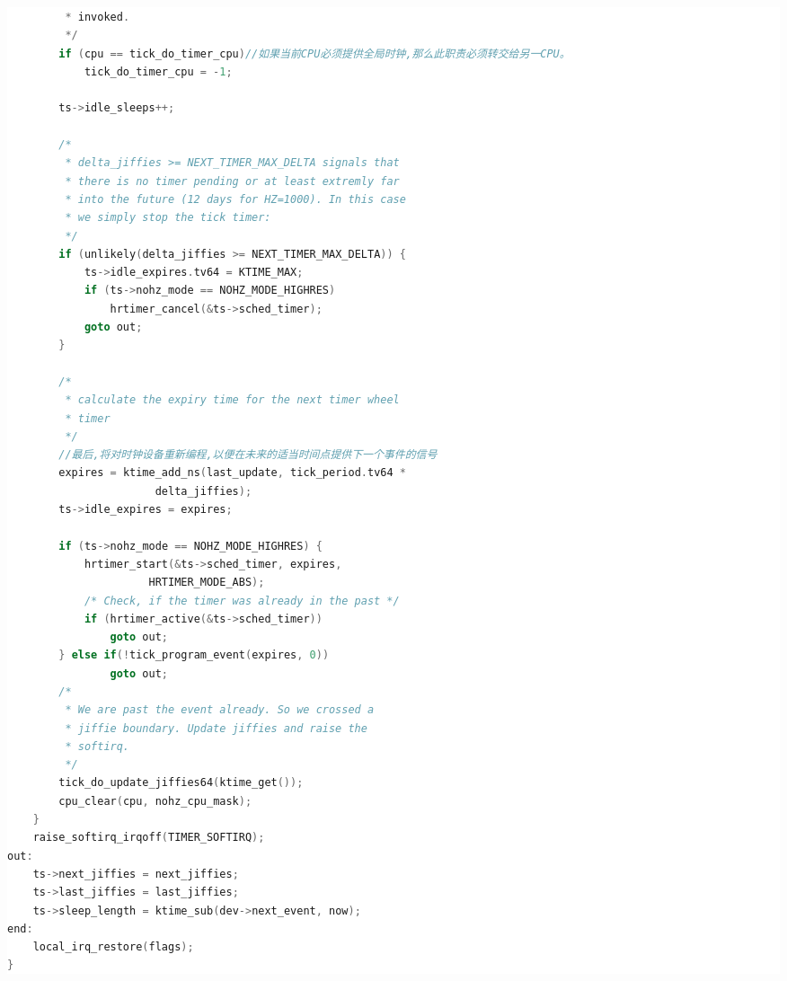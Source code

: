 ```c
		 * invoked.
		 */
		if (cpu == tick_do_timer_cpu)//如果当前CPU必须提供全局时钟,那么此职责必须转交给另一CPU。
			tick_do_timer_cpu = -1;

		ts->idle_sleeps++;

		/*
		 * delta_jiffies >= NEXT_TIMER_MAX_DELTA signals that
		 * there is no timer pending or at least extremly far
		 * into the future (12 days for HZ=1000). In this case
		 * we simply stop the tick timer:
		 */
		if (unlikely(delta_jiffies >= NEXT_TIMER_MAX_DELTA)) {
			ts->idle_expires.tv64 = KTIME_MAX;
			if (ts->nohz_mode == NOHZ_MODE_HIGHRES)
				hrtimer_cancel(&ts->sched_timer);
			goto out;
		}

		/*
		 * calculate the expiry time for the next timer wheel
		 * timer
		 */
		//最后,将对时钟设备重新编程,以便在未来的适当时间点提供下一个事件的信号
		expires = ktime_add_ns(last_update, tick_period.tv64 *
				       delta_jiffies);
		ts->idle_expires = expires;
                
		if (ts->nohz_mode == NOHZ_MODE_HIGHRES) {
			hrtimer_start(&ts->sched_timer, expires,
				      HRTIMER_MODE_ABS);
			/* Check, if the timer was already in the past */
			if (hrtimer_active(&ts->sched_timer))
				goto out;
		} else if(!tick_program_event(expires, 0))
				goto out;
		/*
		 * We are past the event already. So we crossed a
		 * jiffie boundary. Update jiffies and raise the
		 * softirq.
		 */
		tick_do_update_jiffies64(ktime_get());
		cpu_clear(cpu, nohz_cpu_mask);
	}
	raise_softirq_irqoff(TIMER_SOFTIRQ);
out:
	ts->next_jiffies = next_jiffies;
	ts->last_jiffies = last_jiffies;
	ts->sleep_length = ktime_sub(dev->next_event, now);
end:
	local_irq_restore(flags);
}
```

